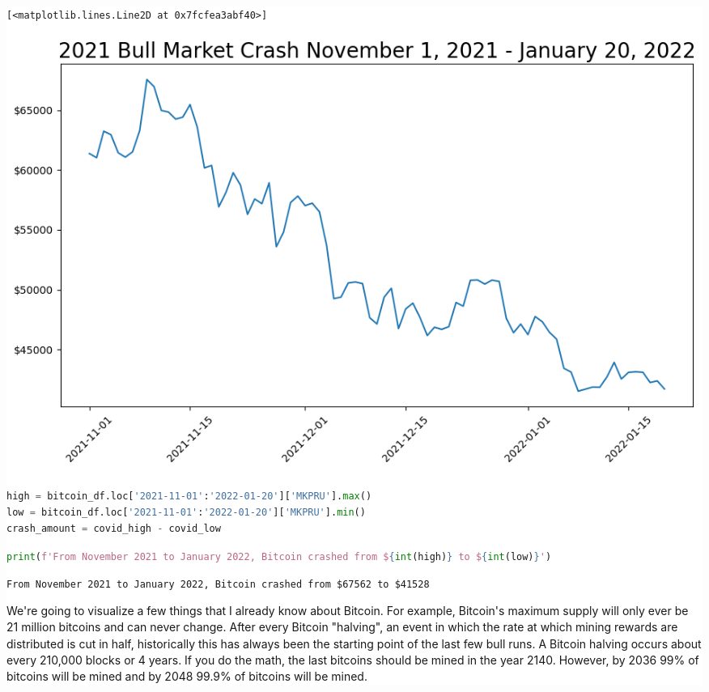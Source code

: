 


    [<matplotlib.lines.Line2D at 0x7fcfea3abf40>]




    
![png](output_38_1.png)
    



```python
high = bitcoin_df.loc['2021-11-01':'2022-01-20']['MKPRU'].max()
low = bitcoin_df.loc['2021-11-01':'2022-01-20']['MKPRU'].min()
crash_amount = covid_high - covid_low
```


```python
print(f'From November 2021 to January 2022, Bitcoin crashed from ${int(high)} to ${int(low)}')
```

    From November 2021 to January 2022, Bitcoin crashed from $67562 to $41528


We're going to visualize a few things that I already know about Bitcoin. For example, Bitcoin's maximum supply will only ever be 21 million bitcoins and can never change. After every Bitcoin "halving", an event in which the rate at which mining rewards are distributed is cut in half, historically this has always been the starting point of the last few bull runs. A Bitcoin halving occurs about every 210,000 blocks or 4 years. If you do the math, the last bitcoins should be mined in the year 2140. However, by 2036 99% of bitcoins will be mined and by 2048 99.9% of bitcoins will be mined.

